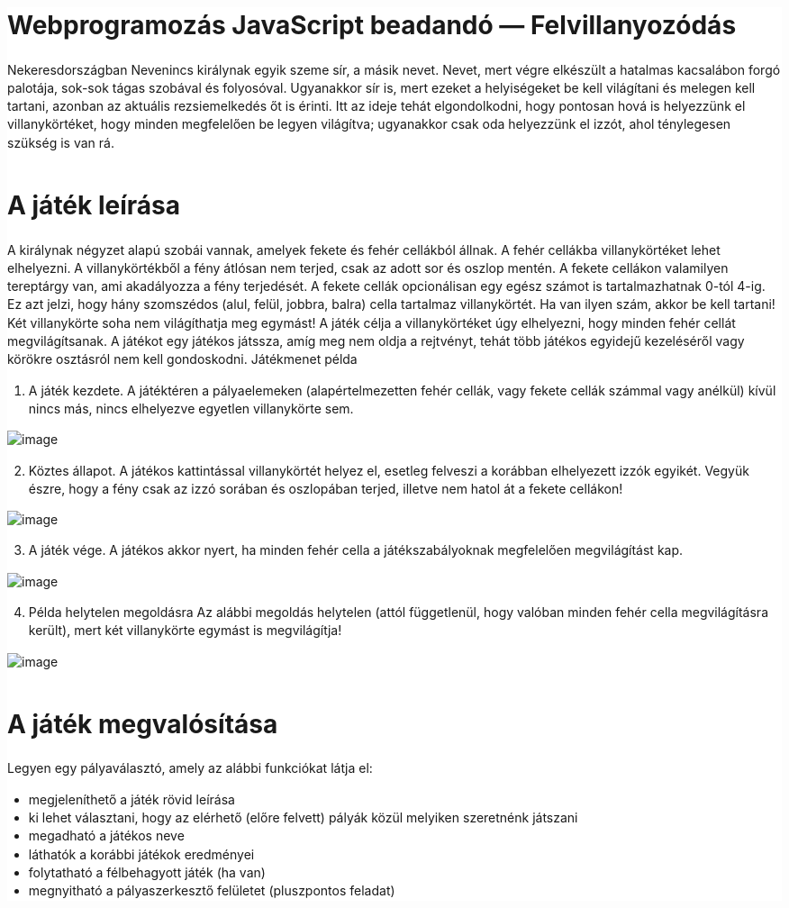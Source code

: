 # Webprogramozás JavaScript beadandó — Felvillanyozódás

Nekeresdországban Nevenincs királynak egyik szeme sír, a másik nevet. Nevet, mert végre elkészült a hatalmas kacsalábon forgó palotája, sok-sok tágas szobával és folyosóval. Ugyanakkor sír is, mert ezeket a helyiségeket be kell világítani és melegen kell tartani, azonban az aktuális rezsiemelkedés őt is érinti. Itt az ideje tehát elgondolkodni, hogy pontosan hová is helyezzünk el villanykörtéket, hogy minden megfelelően be legyen világítva; ugyanakkor csak oda helyezzünk el izzót, ahol ténylegesen szükség is van rá.

# A játék leírása
A királynak négyzet alapú szobái vannak, amelyek fekete és fehér cellákból állnak.
A fehér cellákba villanykörtéket lehet elhelyezni.
A villanykörtékből a fény átlósan nem terjed, csak az adott sor és oszlop mentén.
A fekete cellákon valamilyen tereptárgy van, ami akadályozza a fény terjedését.
A fekete cellák opcionálisan egy egész számot is tartalmazhatnak 0-tól 4-ig. Ez azt jelzi, hogy hány szomszédos (alul, felül, jobbra, balra) cella tartalmaz villanykörtét. Ha van ilyen szám, akkor be kell tartani!
Két villanykörte soha nem világíthatja meg egymást!
A játék célja a villanykörtéket úgy elhelyezni, hogy minden fehér cellát megvilágítsanak.
A játékot egy játékos játssza, amíg meg nem oldja a rejtvényt, tehát több játékos egyidejű kezeléséről vagy körökre osztásról nem kell gondoskodni.
Játékmenet példa
1. A játék kezdete. A játéktéren a pályaelemeken (alapértelmezetten fehér cellák, vagy fekete cellák számmal vagy anélkül) kívül nincs más, nincs elhelyezve egyetlen villanykörte sem.
<img width="317" alt="image" src="https://github.com/cshunor02/Light-bulb-Game/assets/104154290/b2f53f2c-52ca-4039-ae31-e70118c943a9">

2. Köztes állapot. A játékos kattintással villanykörtét helyez el, esetleg felveszi a korábban elhelyezett izzók egyikét. Vegyük észre, hogy a fény csak az izzó sorában és oszlopában terjed, illetve nem hatol át a fekete cellákon!
<img width="223" alt="image" src="https://github.com/cshunor02/Light-bulb-Game/assets/104154290/7febf63b-f271-4d03-80b1-72f27711c50a">

3. A játék vége. A játékos akkor nyert, ha minden fehér cella a játékszabályoknak megfelelően megvilágítást kap.
<img width="221" alt="image" src="https://github.com/cshunor02/Light-bulb-Game/assets/104154290/e24e7290-d838-4f95-a196-24cb570562f4">

4. Példa helytelen megoldásra
Az alábbi megoldás helytelen (attól függetlenül, hogy valóban minden fehér cella megvilágításra került), mert két villanykörte egymást is megvilágítja!

<img width="223" alt="image" src="https://github.com/cshunor02/Light-bulb-Game/assets/104154290/7015f835-9df2-418c-b8ff-bc8e35b59d65">

# A játék megvalósítása
Legyen egy pályaválasztó, amely az alábbi funkciókat látja el:

- megjeleníthető a játék rövid leírása
- ki lehet választani, hogy az elérhető (előre felvett) pályák közül melyiken szeretnénk játszani
- megadható a játékos neve
- láthatók a korábbi játékok eredményei
- folytatható a félbehagyott játék (ha van)
- megnyitható a pályaszerkesztő felületet (pluszpontos feladat)
